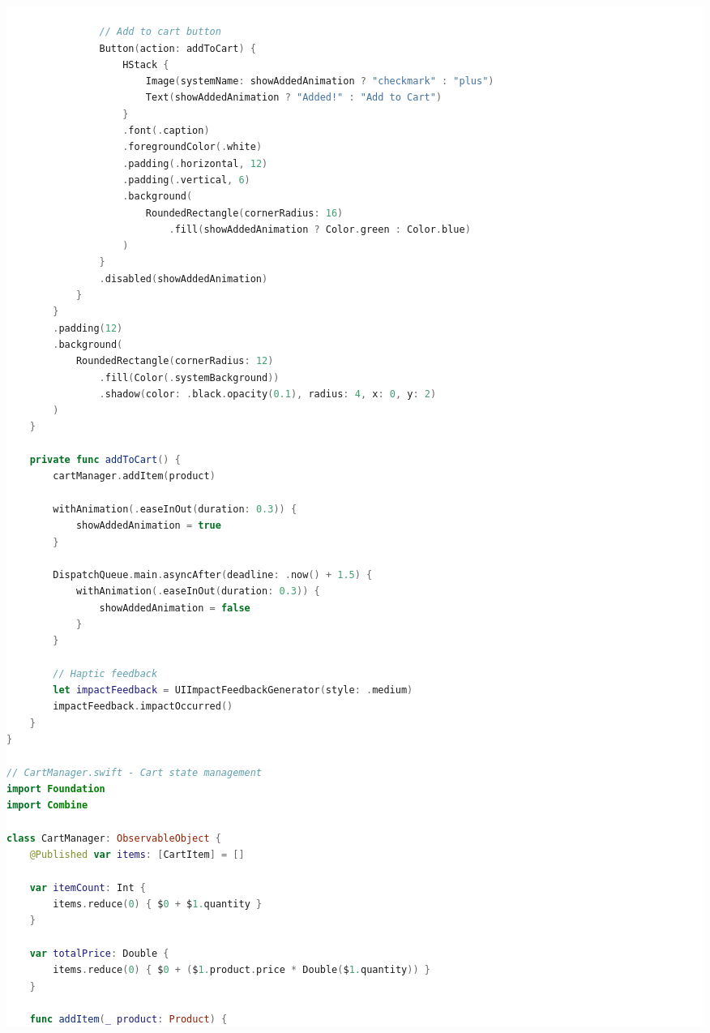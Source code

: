 ```swift
                
                // Add to cart button
                Button(action: addToCart) {
                    HStack {
                        Image(systemName: showAddedAnimation ? "checkmark" : "plus")
                        Text(showAddedAnimation ? "Added!" : "Add to Cart")
                    }
                    .font(.caption)
                    .foregroundColor(.white)
                    .padding(.horizontal, 12)
                    .padding(.vertical, 6)
                    .background(
                        RoundedRectangle(cornerRadius: 16)
                            .fill(showAddedAnimation ? Color.green : Color.blue)
                    )
                }
                .disabled(showAddedAnimation)
            }
        }
        .padding(12)
        .background(
            RoundedRectangle(cornerRadius: 12)
                .fill(Color(.systemBackground))
                .shadow(color: .black.opacity(0.1), radius: 4, x: 0, y: 2)
        )
    }
    
    private func addToCart() {
        cartManager.addItem(product)
        
        withAnimation(.easeInOut(duration: 0.3)) {
            showAddedAnimation = true
        }
        
        DispatchQueue.main.asyncAfter(deadline: .now() + 1.5) {
            withAnimation(.easeInOut(duration: 0.3)) {
                showAddedAnimation = false
            }
        }
        
        // Haptic feedback
        let impactFeedback = UIImpactFeedbackGenerator(style: .medium)
        impactFeedback.impactOccurred()
    }
}

// CartManager.swift - Cart state management
import Foundation
import Combine

class CartManager: ObservableObject {
    @Published var items: [CartItem] = []
    
    var itemCount: Int {
        items.reduce(0) { $0 + $1.quantity }
    }
    
    var totalPrice: Double {
        items.reduce(0) { $0 + ($1.product.price * Double($1.quantity)) }
    }
    
    func addItem(_ product: Product) {
```